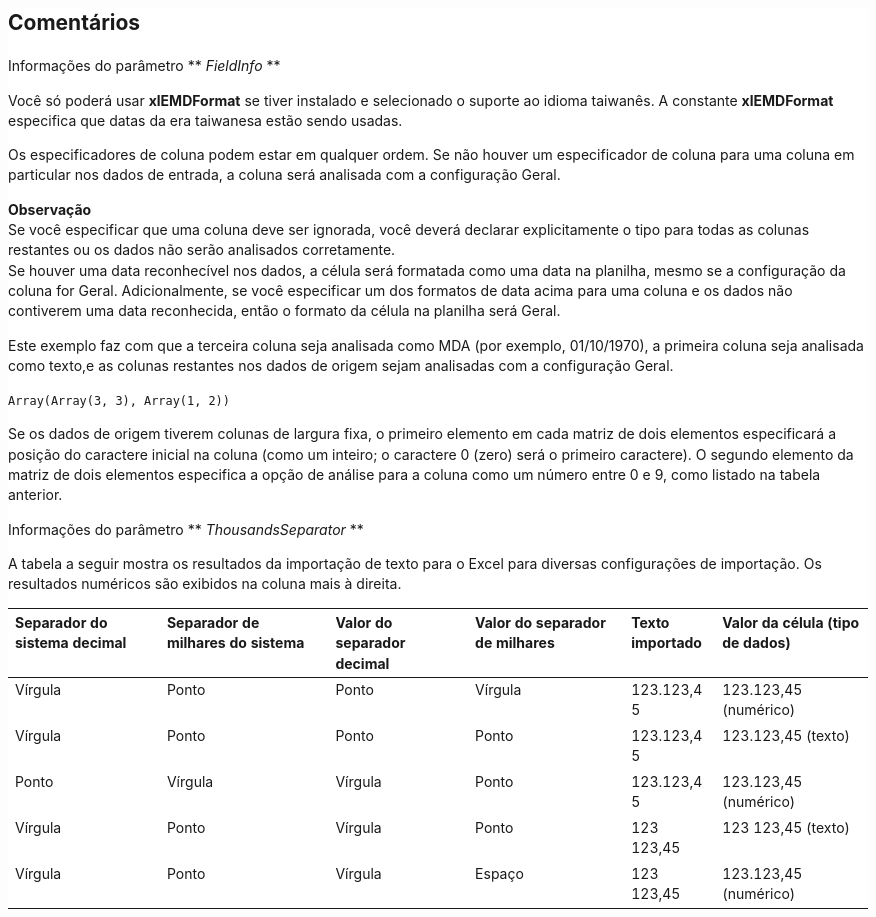 ## Comentários

Informações do parâmetro  ** *FieldInfo* **
 

 
Você só poderá usar  **xlEMDFormat** se tiver instalado e selecionado o suporte ao idioma taiwanês. A constante **xlEMDFormat** especifica que datas da era taiwanesa estão sendo usadas.
 

 
Os especificadores de coluna podem estar em qualquer ordem. Se não houver um especificador de coluna para uma coluna em particular nos dados de entrada, a coluna será analisada com a configuração Geral.
 

 

 **Observação**<BR/>   Se você especificar que uma coluna deve ser ignorada, você deverá declarar explicitamente o tipo para todas as colunas restantes ou os dados não serão analisados corretamente. <BR/>Se houver uma data reconhecível nos dados, a célula será formatada como uma data na planilha, mesmo se a configuração da coluna for Geral. Adicionalmente, se você especificar um dos formatos de data acima para uma coluna e os dados não contiverem uma data reconhecida, então o formato da célula na planilha será Geral.
 

Este exemplo faz com que a terceira coluna seja analisada como MDA (por exemplo, 01/10/1970), a primeira coluna seja analisada como texto,e as colunas restantes nos dados de origem sejam analisadas com a configuração Geral.
 

 



```
Array(Array(3, 3), Array(1, 2))
```

Se os dados de origem tiverem colunas de largura fixa, o primeiro elemento em cada matriz de dois elementos especificará a posição do caractere inicial na coluna (como um inteiro; o caractere 0 (zero) será o primeiro caractere). O segundo elemento da matriz de dois elementos especifica a opção de análise para a coluna como um número entre 0 e 9, como listado na tabela anterior.
 

 
Informações do parâmetro  ** *ThousandsSeparator* **
 

 
A tabela a seguir mostra os resultados da importação de texto para o Excel para diversas configurações de importação. Os resultados numéricos são exibidos na coluna mais à direita.
 

 


|**Separador do sistema decimal**|**Separador de milhares do sistema**|**Valor do separador decimal**|**Valor do separador de milhares**|**Texto importado**|**Valor da célula (tipo de dados)**|
|:-----|:-----|:-----|:-----|:-----|:-----|
|Vírgula|Ponto|Ponto|Vírgula|123.123,45|123.123,45 (numérico)|
|Vírgula|Ponto|Ponto|Ponto|123.123,45|123.123,45 (texto)|
|Ponto|Vírgula|Vírgula|Ponto|123.123,45|123.123,45 (numérico)|
|Vírgula|Ponto|Vírgula|Ponto|123 123,45|123 123,45 (texto)|
|Vírgula|Ponto|Vírgula|Espaço|123 123,45|123.123,45 (numérico)|
